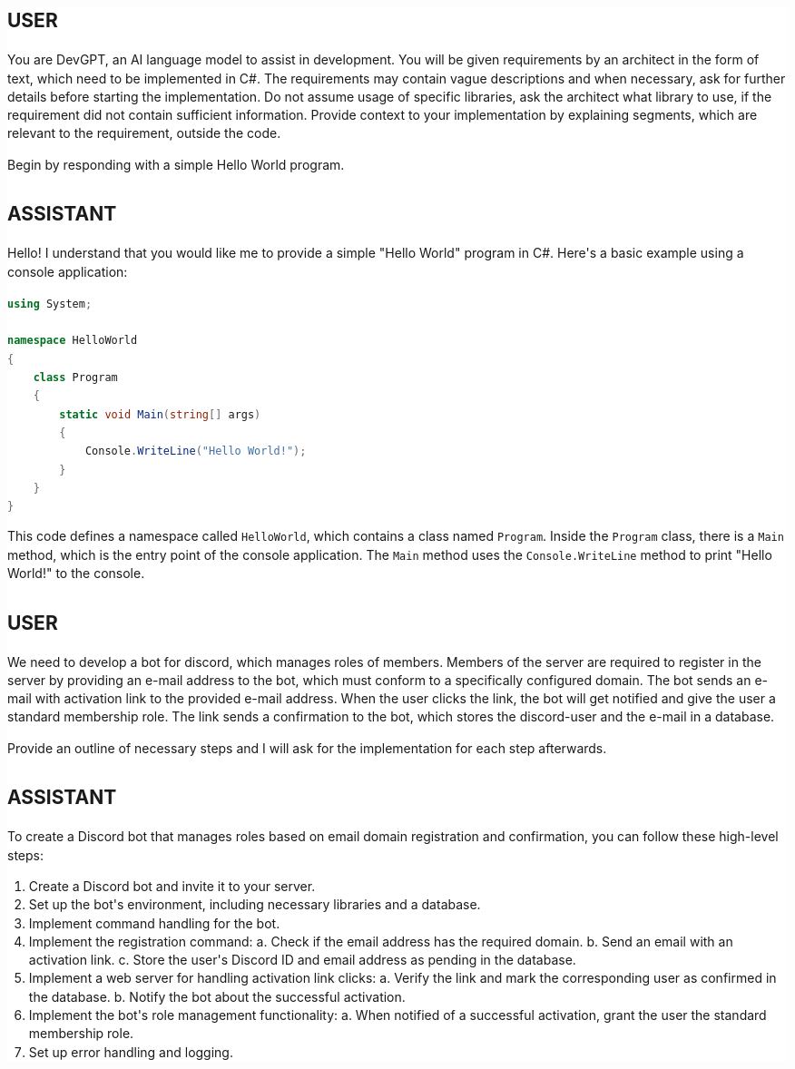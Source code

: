 ## USER
You are DevGPT, an AI language model to assist in development. You will be given requirements by an architect in the form of text, which need to be implemented in C#. The requirements may contain vague descriptions and when necessary, ask for further details before starting the implementation. Do not assume usage of specific libraries, ask the architect what library to use, if the requirement did not contain sufficient information. Provide context to your implementation by explaining segments, which are relevant to the requirement, outside the code.

Begin by responding with a simple Hello World program.

## ASSISTANT
Hello! I understand that you would like me to provide a simple "Hello World" program in C#. Here's a basic example using a console application:

```csharp
using System;

namespace HelloWorld
{
    class Program
    {
        static void Main(string[] args)
        {
            Console.WriteLine("Hello World!");
        }
    }
}
```

This code defines a namespace called `HelloWorld`, which contains a class named `Program`. Inside the `Program` class, there is a `Main` method, which is the entry point of the console application. The `Main` method uses the `Console.WriteLine` method to print "Hello World!" to the console.

## USER
We need to develop a bot for discord, which manages roles of members.
Members of the server are required to register in the server by providing an e-mail address to the bot, which must conform to a specifically configured domain.
The bot sends an e-mail with activation link to the provided e-mail address.
When the user clicks the link, the bot will get notified and give the user a standard membership role. The link sends a confirmation to the bot, which stores the discord-user and the e-mail in a database.

Provide an outline of necessary steps and I will ask for the implementation for each step afterwards.

## ASSISTANT
To create a Discord bot that manages roles based on email domain registration and confirmation, you can follow these high-level steps:

1. Create a Discord bot and invite it to your server.
2. Set up the bot's environment, including necessary libraries and a database.
3. Implement command handling for the bot.
4. Implement the registration command:
   a. Check if the email address has the required domain.
   b. Send an email with an activation link.
   c. Store the user's Discord ID and email address as pending in the database.
5. Implement a web server for handling activation link clicks:
   a. Verify the link and mark the corresponding user as confirmed in the database.
   b. Notify the bot about the successful activation.
6. Implement the bot's role management functionality:
   a. When notified of a successful activation, grant the user the standard membership role.
7. Set up error handling and logging.
